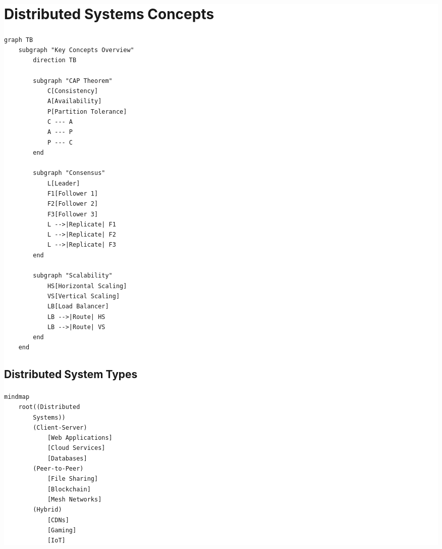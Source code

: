 # Distributed Systems Concepts

```mermaid
graph TB
    subgraph "Key Concepts Overview"
        direction TB
        
        subgraph "CAP Theorem"
            C[Consistency]
            A[Availability]
            P[Partition Tolerance]
            C --- A
            A --- P
            P --- C
        end
        
        subgraph "Consensus"
            L[Leader]
            F1[Follower 1]
            F2[Follower 2]
            F3[Follower 3]
            L -->|Replicate| F1
            L -->|Replicate| F2
            L -->|Replicate| F3
        end
        
        subgraph "Scalability"
            HS[Horizontal Scaling]
            VS[Vertical Scaling]
            LB[Load Balancer]
            LB -->|Route| HS
            LB -->|Route| VS
        end
    end
```

## Distributed System Types

```mermaid
mindmap
    root((Distributed
        Systems))
        (Client-Server)
            [Web Applications]
            [Cloud Services]
            [Databases]
        (Peer-to-Peer)
            [File Sharing]
            [Blockchain]
            [Mesh Networks]
        (Hybrid)
            [CDNs]
            [Gaming]
            [IoT]
```
